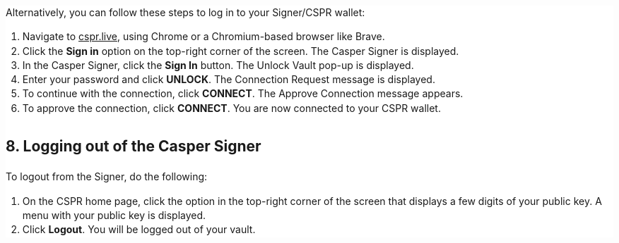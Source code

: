 Alternatively, you can follow these steps to log in to your Signer/CSPR wallet:

1. Navigate to [cspr.live](https://cspr.live/), using Chrome or a Chromium-based browser like Brave.
2. Click the **Sign in** option on the top-right corner of the screen. The Casper Signer is displayed.
3. In the Casper Signer, click the **Sign In** button. The Unlock Vault pop-up is displayed.
4. Enter your password and click **UNLOCK**. The Connection Request message is displayed.
5. To continue with the connection, click **CONNECT**. The Approve Connection message appears.
6. To approve the connection, click **CONNECT**. You are now connected to your CSPR wallet.

## 8. Logging out of the Casper Signer

To logout from the Signer, do the following:

1. On the CSPR home page, click the option in the top-right corner of the screen that displays a few digits of your public key. A menu with your public key is displayed.
2. Click **Logout**. You will be logged out of your vault.
